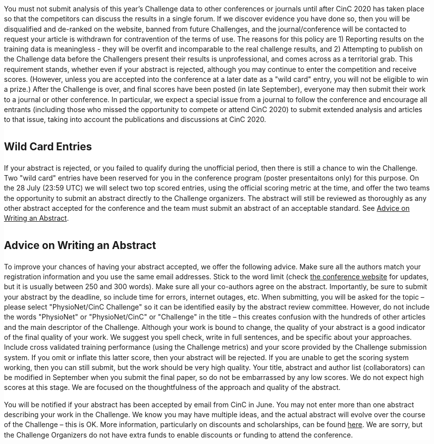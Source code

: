 You must not submit analysis of this year’s Challenge data to other conferences or journals until after CinC 2020 has taken place so that the competitors can discuss the results in a single forum. If we discover evidence you have done so, then you will be disqualified and de-ranked on the website, banned from future Challenges, and the journal/conference will be contacted to request your article is withdrawn for contravention of the terms of use. The reasons for this policy are 1) Reporting results on the training data is meaningless - they will be overfit and incomparable to the real challenge results, and 2) Attempting to publish on the Challenge data before the Challengers present their results is unprofessional, and comes across as a territorial grab. This requirement stands, whether even if your abstract is rejected, although you may continue to enter the competition and receive scores. (However, unless you are accepted into the conference at a later date as a "wild card" entry, you will not be eligible to win a prize.) After the Challenge is over, and final scores have been posted (in late September), everyone may then submit their work to a journal or other conference. In particular, we expect a special issue from a journal to follow the conference and encourage all entrants (including those who missed the opportunity to compete or attend CinC 2020) to submit extended analysis and articles to that issue, taking into account the publications and discussions at CinC 2020.


## <a name="wild-card"></a> Wild Card Entries

If your abstract is rejected, or you failed to qualify during the unofficial period, then there is still a chance to win the Challenge. Two "wild card" entries have been reserved for you in the conference program (poster presentaitons only) for this purpose. On the 28 July (23:59 UTC) we will select two top scored entries, using the official scoring metric at the time, and offer the two teams the opportunity to submit an abstract directly to the Challenge organizers. The abstract will still be reviewed as thoroughly as any other abstract accepted for the conference and the team must submit an abstract of an acceptable standard. See [Advice on Writing an Abstract](#abstract-advice).  

## <a name="abstract-advice"></a> Advice on Writing an Abstract 

To improve your chances of having your abstract accepted, we offer the following advice. Make sure all the authors match your registration information and you use the same email addresses. Stick to the word limit (check [the conference website](http://www.cinc.org/cinc-conference-program-abstracts/) for updates, but it is usually between 250 and 300 words). Make sure all your co-authors agree on the abstract. Importantly, be sure to submit your abstract by the deadline, so include time for errors, internet outages, etc. When submitting, you will be asked for the topic – please select "PhysioNet/CinC Challenge" so it can be identified easily by the abstract review committee. However, do not include the words "PhysioNet" or "PhysioNet/CinC" or "Challenge" in the title – this creates confusion with the hundreds of other articles and the main descriptor of the Challenge. Although your work is bound to change, the quality of your abstract is a good indicator of the final quality of your work. We suggest you spell check, write in full sentences, and be specific about your approaches. Include cross validated training performance (using the Challenge metrics) and your score provided by the Challenge submission system. If you omit or inflate this latter score, then your abstract will be rejected. If you are unable to get the scoring system working, then you can still submit, but the work should be very high quality. Your title, abstract and author list (collaborators) can be modified in September when you submit the final paper, so do not be embarrassed by any low scores. We do not expect high scores at this stage. We are focused on the thoughtfulness of the approach and quality of the abstract. 

You will be notified if your abstract has been accepted by email from CinC in June. You may not enter more than one abstract describing your work in the Challenge. We know you may have multiple ideas, and the actual abstract will evolve over the course of the Challenge – this is OK. More information, particularly on discounts and scholarships, can be found [here](http://www.cinc.org/information-for-computing-in-cardiology-authors/). We are sorry, but the Challenge Organizers do not have extra funds to enable discounts or funding to attend the conference. 
